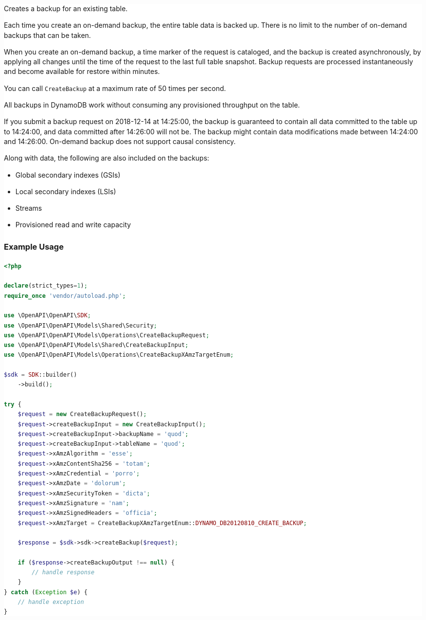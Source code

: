 <p>Creates a backup for an existing table.</p> <p> Each time you create an on-demand backup, the entire table data is backed up. There is no limit to the number of on-demand backups that can be taken. </p> <p> When you create an on-demand backup, a time marker of the request is cataloged, and the backup is created asynchronously, by applying all changes until the time of the request to the last full table snapshot. Backup requests are processed instantaneously and become available for restore within minutes. </p> <p>You can call <code>CreateBackup</code> at a maximum rate of 50 times per second.</p> <p>All backups in DynamoDB work without consuming any provisioned throughput on the table.</p> <p> If you submit a backup request on 2018-12-14 at 14:25:00, the backup is guaranteed to contain all data committed to the table up to 14:24:00, and data committed after 14:26:00 will not be. The backup might contain data modifications made between 14:24:00 and 14:26:00. On-demand backup does not support causal consistency. </p> <p> Along with data, the following are also included on the backups: </p> <ul> <li> <p>Global secondary indexes (GSIs)</p> </li> <li> <p>Local secondary indexes (LSIs)</p> </li> <li> <p>Streams</p> </li> <li> <p>Provisioned read and write capacity</p> </li> </ul>

### Example Usage

```php
<?php

declare(strict_types=1);
require_once 'vendor/autoload.php';

use \OpenAPI\OpenAPI\SDK;
use \OpenAPI\OpenAPI\Models\Shared\Security;
use \OpenAPI\OpenAPI\Models\Operations\CreateBackupRequest;
use \OpenAPI\OpenAPI\Models\Shared\CreateBackupInput;
use \OpenAPI\OpenAPI\Models\Operations\CreateBackupXAmzTargetEnum;

$sdk = SDK::builder()
    ->build();

try {
    $request = new CreateBackupRequest();
    $request->createBackupInput = new CreateBackupInput();
    $request->createBackupInput->backupName = 'quod';
    $request->createBackupInput->tableName = 'quod';
    $request->xAmzAlgorithm = 'esse';
    $request->xAmzContentSha256 = 'totam';
    $request->xAmzCredential = 'porro';
    $request->xAmzDate = 'dolorum';
    $request->xAmzSecurityToken = 'dicta';
    $request->xAmzSignature = 'nam';
    $request->xAmzSignedHeaders = 'officia';
    $request->xAmzTarget = CreateBackupXAmzTargetEnum::DYNAMO_DB20120810_CREATE_BACKUP;

    $response = $sdk->sdk->createBackup($request);

    if ($response->createBackupOutput !== null) {
        // handle response
    }
} catch (Exception $e) {
    // handle exception
}
```
